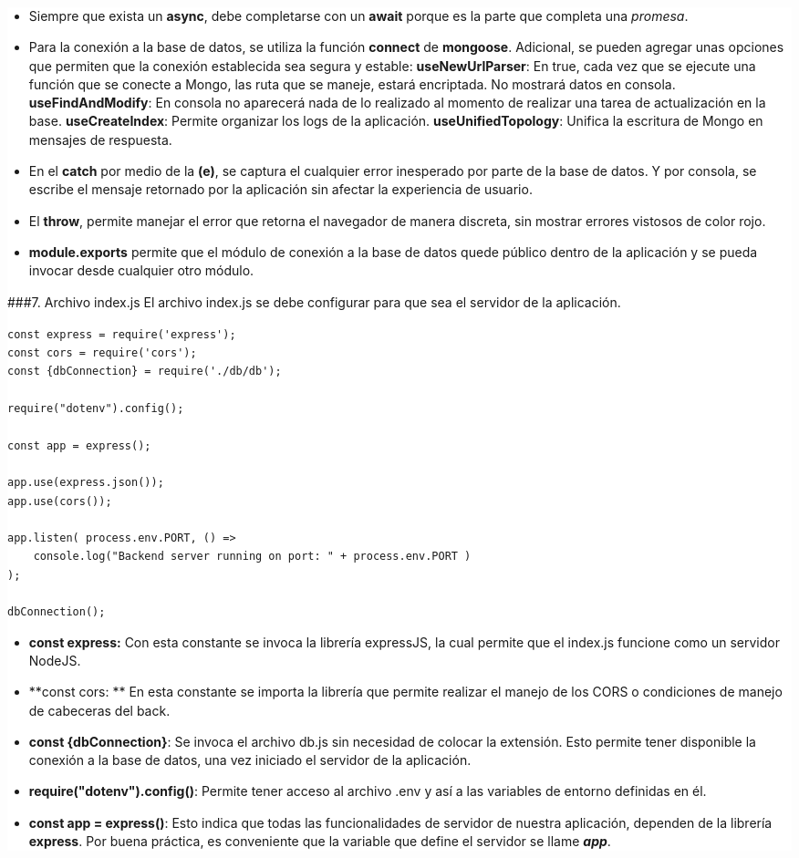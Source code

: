 - Siempre que exista un **async**, debe completarse con un **await** porque es la parte que completa una *promesa*.

- Para la conexión a la base de datos, se utiliza la función **connect** de **mongoose**. Adicional, se pueden agregar unas opciones que permiten que la conexión establecida sea segura y estable:
**useNewUrlParser**: En true, cada vez que se ejecute una función que se conecte a Mongo, las ruta que se maneje, estará encriptada. No mostrará datos en consola.
**useFindAndModify**: En consola no aparecerá nada de lo realizado al momento de realizar una tarea de actualización en la base.
**useCreateIndex**: Permite organizar los logs de la aplicación.
**useUnifiedTopology**: Unifica la escritura de Mongo en mensajes de respuesta.

- En el **catch** por medio de la **(e)**, se captura el cualquier error inesperado por parte de la base de datos. Y por consola, se escribe el mensaje retornado por la aplicación sin afectar la experiencia de usuario.

- El **throw**, permite manejar el error que retorna el navegador de manera discreta, sin mostrar errores vistosos de color rojo.

- **module.exports** permite que el módulo de conexión a la base de datos quede público dentro de la aplicación y se pueda invocar desde cualquier otro módulo.

###7. Archivo index.js
El archivo index.js se debe configurar para que sea el servidor de la aplicación.
```
const express = require('express');
const cors = require('cors');
const {dbConnection} = require('./db/db');

require("dotenv").config();

const app = express();

app.use(express.json());
app.use(cors());

app.listen( process.env.PORT, () =>
    console.log("Backend server running on port: " + process.env.PORT )
);

dbConnection();
```
- **const express:** Con esta constante se invoca la librería expressJS, la cual permite que el index.js funcione como un servidor NodeJS.

- **const cors: ** En esta constante se importa la librería que permite realizar el manejo de los CORS o condiciones de manejo de cabeceras del back.

- **const {dbConnection}**: Se invoca el archivo db.js sin necesidad de colocar la extensión. Esto permite tener disponible la conexión a la base de datos, una vez iniciado el servidor de la aplicación.

- **require("dotenv").config()**: Permite tener acceso al archivo .env y así a las variables de entorno definidas en él.

- **const app = express()**: Esto indica que todas las funcionalidades de servidor de nuestra aplicación, dependen de la librería **express**. Por buena práctica, es conveniente que la variable que define el servidor se llame ***app***.
